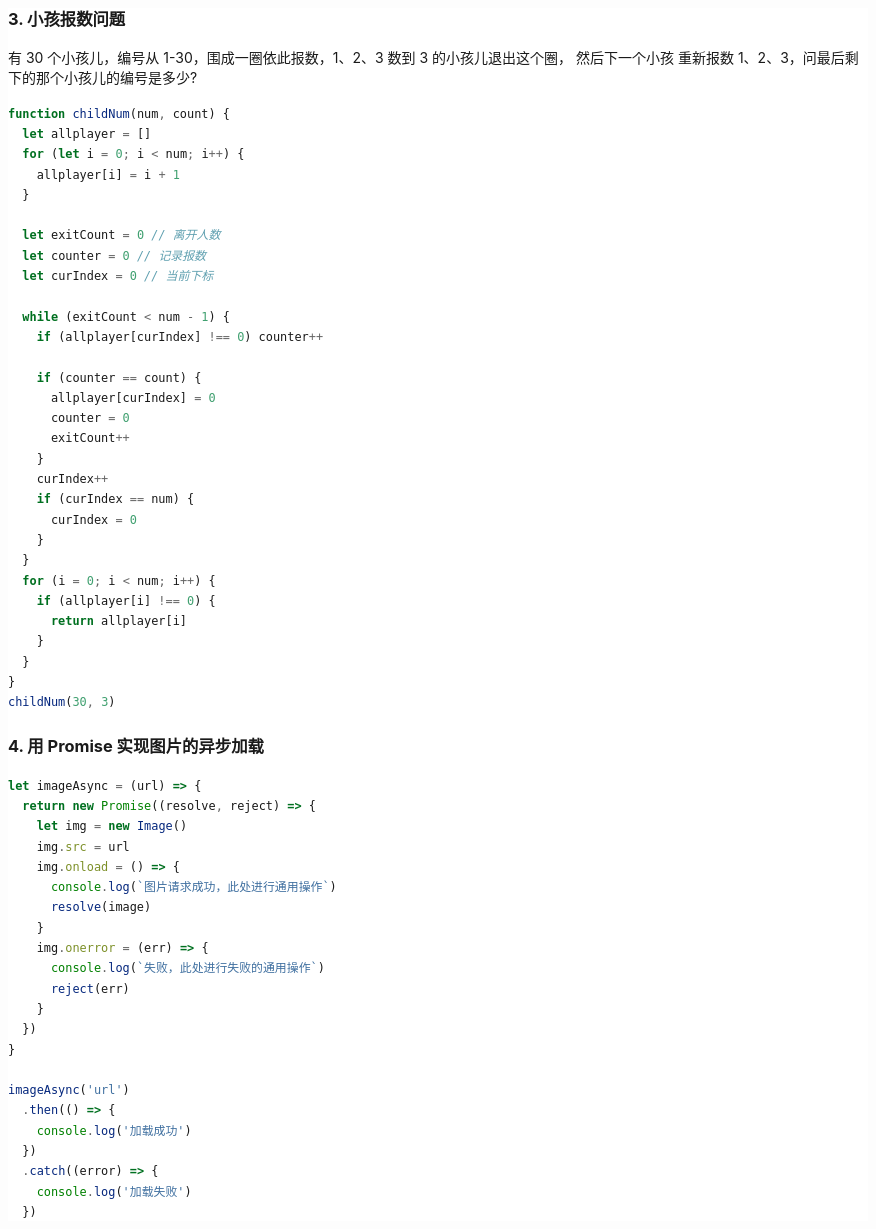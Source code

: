 ### 3. 小孩报数问题

有 30 个小孩儿，编号从 1-30，围成一圈依此报数，1、2、3 数到 3 的小孩儿退出这个圈， 然后下一个小孩 重新报数 1、2、3，问最后剩下的那个小孩儿的编号是多少?

```js
function childNum(num, count) {
  let allplayer = []
  for (let i = 0; i < num; i++) {
    allplayer[i] = i + 1
  }

  let exitCount = 0 // 离开人数
  let counter = 0 // 记录报数
  let curIndex = 0 // 当前下标

  while (exitCount < num - 1) {
    if (allplayer[curIndex] !== 0) counter++

    if (counter == count) {
      allplayer[curIndex] = 0
      counter = 0
      exitCount++
    }
    curIndex++
    if (curIndex == num) {
      curIndex = 0
    }
  }
  for (i = 0; i < num; i++) {
    if (allplayer[i] !== 0) {
      return allplayer[i]
    }
  }
}
childNum(30, 3)
```

### 4. 用 Promise 实现图片的异步加载

```js
let imageAsync = (url) => {
  return new Promise((resolve, reject) => {
    let img = new Image()
    img.src = url
    img.οnlοad = () => {
      console.log(`图片请求成功，此处进行通用操作`)
      resolve(image)
    }
    img.οnerrοr = (err) => {
      console.log(`失败，此处进行失败的通用操作`)
      reject(err)
    }
  })
}

imageAsync('url')
  .then(() => {
    console.log('加载成功')
  })
  .catch((error) => {
    console.log('加载失败')
  })
```
